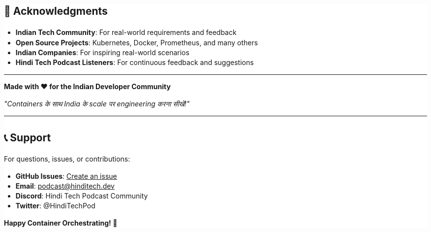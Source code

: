 ## 🙏 Acknowledgments

- **Indian Tech Community**: For real-world requirements and feedback
- **Open Source Projects**: Kubernetes, Docker, Prometheus, and many others
- **Indian Companies**: For inspiring real-world scenarios
- **Hindi Tech Podcast Listeners**: For continuous feedback and suggestions

---

**Made with ❤️ for the Indian Developer Community**

*"Containers के साथ India के scale पर engineering करना सीखें!"*

---

## 📞 Support

For questions, issues, or contributions:

- **GitHub Issues**: [Create an issue](https://github.com/hindi-tech-podcast/container-orchestration/issues)
- **Email**: podcast@hinditech.dev
- **Discord**: Hindi Tech Podcast Community
- **Twitter**: @HindiTechPod

**Happy Container Orchestrating! 🚀**